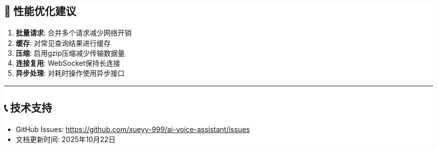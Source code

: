 
## 🚀 性能优化建议

1. **批量请求**: 合并多个请求减少网络开销
2. **缓存**: 对常见查询结果进行缓存
3. **压缩**: 启用gzip压缩减少传输数据量
4. **连接复用**: WebSocket保持长连接
5. **异步处理**: 对耗时操作使用异步接口

---

## 📞 技术支持

- GitHub Issues: https://github.com/xueyy-999/ai-voice-assistant/issues
- 文档更新时间: 2025年10月22日
